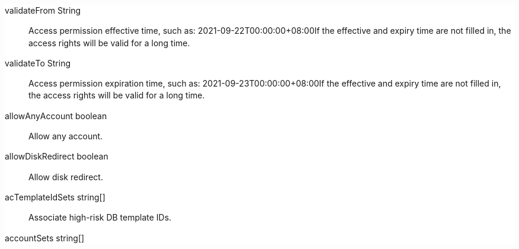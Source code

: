 <a data-swiftype-name="resource-property" data-swiftype-type="text" href="#validatefrom_java" style="color: inherit; text-decoration: inherit;">validate<wbr>From</a>
</span>
        <span class="property-indicator"></span>
        <span class="property-type">String</span>
    </dt>
    <dd><p>Access permission effective time, such as: 2021-09-22T00:00:00+08:00If the effective and expiry time are not filled in, the access rights will be valid for a long time.</p>
</dd><dt class="property-optional"
            title="Optional">
        <span id="validateto_java">
<a data-swiftype-name="resource-property" data-swiftype-type="text" href="#validateto_java" style="color: inherit; text-decoration: inherit;">validate<wbr>To</a>
</span>
        <span class="property-indicator"></span>
        <span class="property-type">String</span>
    </dt>
    <dd><p>Access permission expiration time, such as: 2021-09-23T00:00:00+08:00If the effective and expiry time are not filled in, the access rights will be valid for a long time.</p>
</dd></dl>
</pulumi-choosable>
</div>

<div>
<pulumi-choosable type="language" values="javascript,typescript">
<dl class="resources-properties"><dt class="property-required"
            title="Required">
        <span id="allowanyaccount_nodejs">
<a data-swiftype-name="resource-property" data-swiftype-type="text" href="#allowanyaccount_nodejs" style="color: inherit; text-decoration: inherit;">allow<wbr>Any<wbr>Account</a>
</span>
        <span class="property-indicator"></span>
        <span class="property-type">boolean</span>
    </dt>
    <dd><p>Allow any account.</p>
</dd><dt class="property-required"
            title="Required">
        <span id="allowdiskredirect_nodejs">
<a data-swiftype-name="resource-property" data-swiftype-type="text" href="#allowdiskredirect_nodejs" style="color: inherit; text-decoration: inherit;">allow<wbr>Disk<wbr>Redirect</a>
</span>
        <span class="property-indicator"></span>
        <span class="property-type">boolean</span>
    </dt>
    <dd><p>Allow disk redirect.</p>
</dd><dt class="property-optional"
            title="Optional">
        <span id="actemplateidsets_nodejs">
<a data-swiftype-name="resource-property" data-swiftype-type="text" href="#actemplateidsets_nodejs" style="color: inherit; text-decoration: inherit;">ac<wbr>Template<wbr>Id<wbr>Sets</a>
</span>
        <span class="property-indicator"></span>
        <span class="property-type">string[]</span>
    </dt>
    <dd><p>Associate high-risk DB template IDs.</p>
</dd><dt class="property-optional"
            title="Optional">
        <span id="accountsets_nodejs">
<a data-swiftype-name="resource-property" data-swiftype-type="text" href="#accountsets_nodejs" style="color: inherit; text-decoration: inherit;">account<wbr>Sets</a>
</span>
        <span class="property-indicator"></span>
        <span class="property-type">string[]</span>
    </dt>